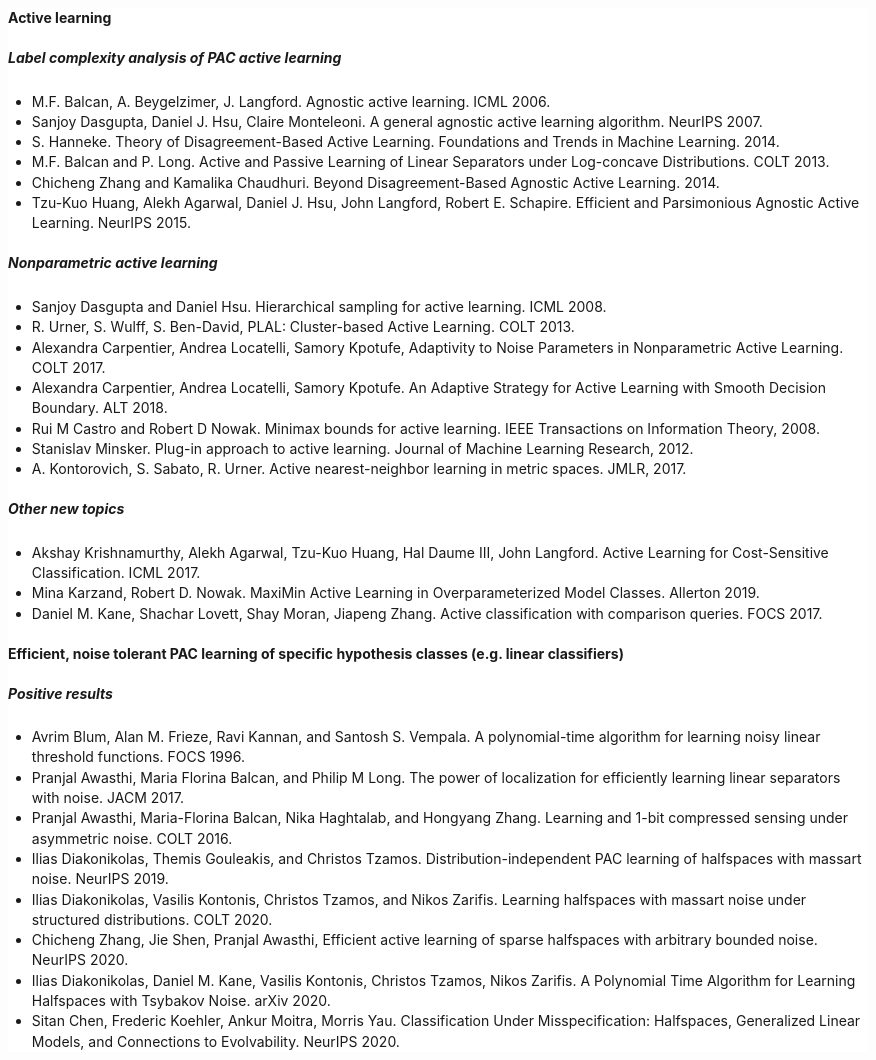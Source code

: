 #### Active learning

##### Label complexity analysis of PAC active learning

*   M.F. Balcan, A. Beygelzimer, J. Langford. Agnostic active learning. ICML 2006.
*   Sanjoy Dasgupta, Daniel J. Hsu, Claire Monteleoni. A general agnostic active learning algorithm. NeurIPS 2007.
*   S. Hanneke. Theory of Disagreement-Based Active Learning. Foundations and Trends in Machine Learning. 2014.
*   M.F. Balcan and P. Long. Active and Passive Learning of Linear Separators under Log-concave Distributions. COLT 2013.
*   Chicheng Zhang and Kamalika Chaudhuri. Beyond Disagreement-Based Agnostic Active Learning. 2014.
*   Tzu-Kuo Huang, Alekh Agarwal, Daniel J. Hsu, John Langford, Robert E. Schapire. Efficient and Parsimonious Agnostic Active Learning. NeurIPS 2015.

##### Nonparametric active learning

*   Sanjoy Dasgupta and Daniel Hsu. Hierarchical sampling for active learning. ICML 2008.
*   R. Urner, S. Wulff, S. Ben-David, PLAL: Cluster-based Active Learning. COLT 2013.
*   Alexandra Carpentier, Andrea Locatelli, Samory Kpotufe, Adaptivity to Noise Parameters in Nonparametric Active Learning. COLT 2017.
*   Alexandra Carpentier, Andrea Locatelli, Samory Kpotufe. An Adaptive Strategy for Active Learning with Smooth Decision Boundary. ALT 2018.
*   Rui M Castro and Robert D Nowak. Minimax bounds for active learning. IEEE Transactions on Information Theory, 2008.
*   Stanislav Minsker. Plug-in approach to active learning. Journal of Machine Learning Research, 2012.
*   A. Kontorovich, S. Sabato, R. Urner. Active nearest-neighbor learning in metric spaces. JMLR, 2017.

##### Other new topics

*   Akshay Krishnamurthy, Alekh Agarwal, Tzu-Kuo Huang, Hal Daume III, John Langford. Active Learning for Cost-Sensitive Classification. ICML 2017.
*   Mina Karzand, Robert D. Nowak. MaxiMin Active Learning in Overparameterized Model Classes. Allerton 2019.
*   Daniel M. Kane, Shachar Lovett, Shay Moran, Jiapeng Zhang. Active classification with comparison queries. FOCS 2017.

#### Efficient, noise tolerant PAC learning of specific hypothesis classes (e.g. linear classifiers)

##### Positive results

*   Avrim Blum, Alan M. Frieze, Ravi Kannan, and Santosh S. Vempala. A polynomial-time algorithm for learning noisy linear threshold functions. FOCS 1996.
*   Pranjal Awasthi, Maria Florina Balcan, and Philip M Long. The power of localization for efficiently learning linear separators with noise. JACM 2017.
*   Pranjal Awasthi, Maria-Florina Balcan, Nika Haghtalab, and Hongyang Zhang. Learning and 1-bit compressed sensing under asymmetric noise. COLT 2016.
*   Ilias Diakonikolas, Themis Gouleakis, and Christos Tzamos. Distribution-independent PAC learning of halfspaces with massart noise. NeurIPS 2019.
*   Ilias Diakonikolas, Vasilis Kontonis, Christos Tzamos, and Nikos Zarifis. Learning halfspaces with massart noise under structured distributions. COLT 2020.
*   Chicheng Zhang, Jie Shen, Pranjal Awasthi, Efficient active learning of sparse halfspaces with arbitrary bounded noise. NeurIPS 2020.
*   Ilias Diakonikolas, Daniel M. Kane, Vasilis Kontonis, Christos Tzamos, Nikos Zarifis. A Polynomial Time Algorithm for Learning Halfspaces with Tsybakov Noise. arXiv 2020.
*   Sitan Chen, Frederic Koehler, Ankur Moitra, Morris Yau. Classification Under Misspecification: Halfspaces, Generalized Linear Models, and Connections to Evolvability. NeurIPS 2020.
